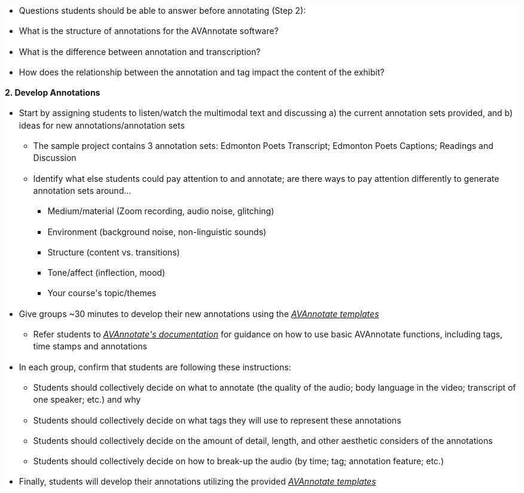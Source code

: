 - Questions students should be able to answer before annotating (Step
  2):



- What is the structure of annotations for the AVAnnotate software?

- What is the difference between annotation and transcription?

- How does the relationship between the annotation and tag impact the
  content of the exhibit?

**2. Develop Annotations**

- Start by assigning students to listen/watch the multimodal text and
  discussing a) the current annotation sets provided, and b) ideas for
  new annotations/annotation sets

  - The sample project contains 3 annotation sets: Edmonton Poets
    Transcript; Edmonton Poets Captions; Readings and Discussion

  - Identify what else students could pay attention to and annotate; are
    there ways to pay attention differently to generate annotation sets
    around...

    - Medium/material (Zoom recording, audio noise, glitching)

    - Environment (background noise, non-linguistic sounds)

    - Structure (content vs. transitions)

    - Tone/affect (inflection, mood)

    - Your course's topic/themes

- Give groups \~30 minutes to develop their new annotations using the
  [*AVAnnotate
  templates*](https://docs.google.com/document/d/1lulJQN6HhVXKM73cX32c7r-sZDsPfVC2haFFEbTx4vY/edit?usp=sharing)

  - Refer students to [*AVAnnotate\'s
    documentation*](https://hipstas.github.io/ava_docs/docs/HowtoUse.html)
    for guidance on how to use basic AVAnnotate functions, including
    tags, time stamps and annotations

- In each group, confirm that students are following these instructions:

  - Students should collectively decide on what to annotate (the quality
    of the audio; body language in the video; transcript of one speaker;
    etc.) and why

  - Students should collectively decide on what tags they will use to
    represent these annotations

  - Students should collectively decide on the amount of detail, length,
    and other aesthetic considers of the annotations

  - Students should collectively decide on how to break-up the audio (by
    time; tag; annotation feature; etc.)

- Finally, students will develop their annotations utilizing the
  provided [*AVAnnotate
  templates*](https://docs.google.com/document/d/1lulJQN6HhVXKM73cX32c7r-sZDsPfVC2haFFEbTx4vY/edit?usp=sharing)
